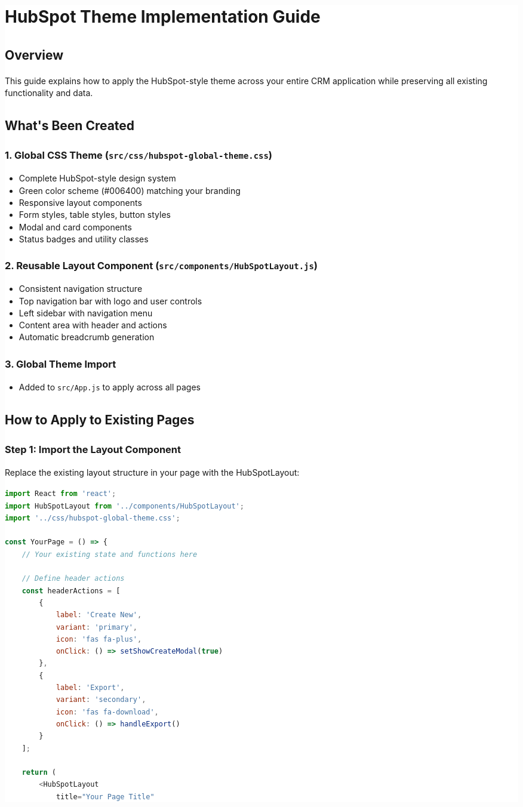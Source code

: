 # HubSpot Theme Implementation Guide

## Overview
This guide explains how to apply the HubSpot-style theme across your entire CRM application while preserving all existing functionality and data.

## What's Been Created

### 1. Global CSS Theme (`src/css/hubspot-global-theme.css`)
- Complete HubSpot-style design system
- Green color scheme (#006400) matching your branding
- Responsive layout components
- Form styles, table styles, button styles
- Modal and card components
- Status badges and utility classes

### 2. Reusable Layout Component (`src/components/HubSpotLayout.js`)
- Consistent navigation structure
- Top navigation bar with logo and user controls
- Left sidebar with navigation menu
- Content area with header and actions
- Automatic breadcrumb generation

### 3. Global Theme Import
- Added to `src/App.js` to apply across all pages

## How to Apply to Existing Pages

### Step 1: Import the Layout Component
Replace the existing layout structure in your page with the HubSpotLayout:

```javascript
import React from 'react';
import HubSpotLayout from '../components/HubSpotLayout';
import '../css/hubspot-global-theme.css';

const YourPage = () => {
    // Your existing state and functions here
    
    // Define header actions
    const headerActions = [
        {
            label: 'Create New',
            variant: 'primary',
            icon: 'fas fa-plus',
            onClick: () => setShowCreateModal(true)
        },
        {
            label: 'Export',
            variant: 'secondary',
            icon: 'fas fa-download',
            onClick: () => handleExport()
        }
    ];

    return (
        <HubSpotLayout
            title="Your Page Title"
```